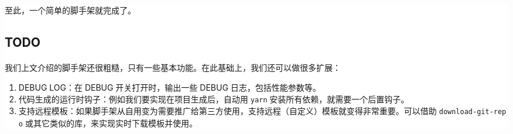 至此，一个简单的脚手架就完成了。

## TODO

我们上文介绍的脚手架还很粗糙，只有一些基本功能。在此基础上，我们还可以做很多扩展：

1. DEBUG LOG：在 DEBUG 开关打开时，输出一些 DEBUG 日志，包括性能参数等。
2. 代码生成的运行时钩子：例如我们要实现在项目生成后，自动用 `yarn` 安装所有依赖，就需要一个后置钩子。
3. 支持远程模板：如果脚手架从自用变为需要推广给第三方使用，支持远程（自定义）模板就变得非常重要。可以借助 `download-git-repo` 或其它类似的库，来实现实时下载模板并使用。
